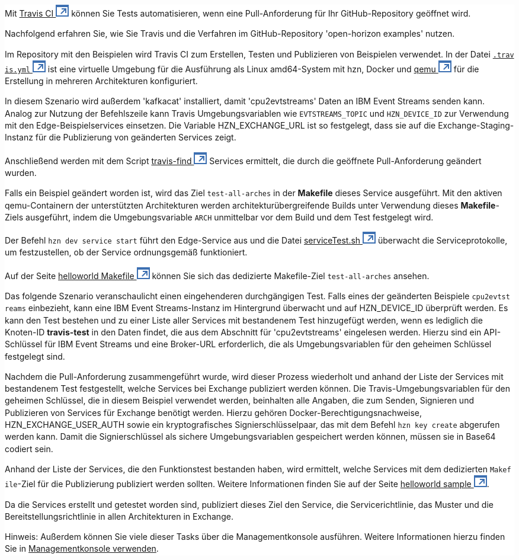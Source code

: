 Mit [Travis CI ![Wird auf einer neuen Registerkarte geöffnet](../../images/icons/launch-glyph.svg "Wird auf einer neuen Registerkarte geöffnet")](https://travis-ci.com) können Sie Tests automatisieren, wenn eine Pull-Anforderung für Ihr GitHub-Repository geöffnet wird. 

Nachfolgend erfahren Sie, wie Sie Travis und die Verfahren im GitHub-Repository 'open-horizon examples' nutzen.

Im Repository mit den Beispielen wird Travis CI zum Erstellen, Testen und Publizieren von Beispielen verwendet. In der Datei [`.travis.yml` ![Wird auf einer neuen Registerkarte geöffnet](../../images/icons/launch-glyph.svg "Wird auf einer neuen Registerkarte geöffnet")](https://github.com/open-horizon/examples/blob/master/.travis.yml) ist eine virtuelle Umgebung für die Ausführung als Linux amd64-System mit hzn, Docker und  [qemu ![Wird auf einer neuen Registerkarte geöffnet](../../images/icons/launch-glyph.svg "Wird auf einer neuen Registerkarte geöffnet")](https://github.com/multiarch/qemu-user-static) für die Erstellung in mehreren Architekturen konfiguriert.

In diesem Szenario wird außerdem 'kafkacat' installiert, damit 'cpu2evtstreams' Daten an IBM Event Streams senden kann. Analog zur Nutzung der Befehlszeile kann Travis Umgebungsvariablen wie `EVTSTREAMS_TOPIC` und `HZN_DEVICE_ID` zur Verwendung mit den Edge-Beispielservices einsetzen. Die Variable HZN_EXCHANGE_URL ist so festgelegt, dass sie auf die Exchange-Staging-Instanz für die Publizierung von geänderten Services zeigt. 

Anschließend werden mit dem Script  [travis-find ![Wird auf einer neuen Registerkarte geöffnet](../../images/icons/launch-glyph.svg "Wird auf einer neuen Registerkarte geöffnet")](https://github.com/open-horizon/examples/blob/master/tools/travis-find) Services ermittelt, die durch die geöffnete Pull-Anforderung geändert wurden.

Falls ein Beispiel geändert worden ist, wird das Ziel `test-all-arches` in der  **Makefile** dieses Service ausgeführt. Mit den aktiven qemu-Containern der unterstützten Architekturen werden architekturübergreifende Builds unter Verwendung dieses  **Makefile**-Ziels ausgeführt, indem die Umgebungsvariable `ARCH` unmittelbar vor dem Build und dem Test festgelegt wird. 

Der Befehl `hzn dev service start` führt den Edge-Service aus und die Datei [serviceTest.sh ![Wird auf einer neuen Registerkarte geöffnet](../../images/icons/launch-glyph.svg "Wird auf einer neuen Registerkarte geöffnet")](https://github.com/open-horizon/examples/blob/master/tools/serviceTest.sh) überwacht die Serviceprotokolle, um festzustellen, ob der Service ordnungsgemäß funktioniert.

Auf der Seite [helloworld Makefile ![Wird auf einer neuen Registerkarte geöffnet](../../images/icons/launch-glyph.svg "Wird auf einer neuen Registerkarte geöffnet")](https://github.com/open-horizon/examples/blob/afd4a5822aede44616eb5da7cd9dafd4d78f12ec/edge/services/helloworld/Makefile#L24) können Sie sich das dedizierte Makefile-Ziel `test-all-arches` ansehen.

Das folgende Szenario veranschaulicht einen eingehenderen durchgängigen Test. Falls eines der geänderten Beispiele  `cpu2evtstreams` einbezieht, kann eine IBM Event Streams-Instanz im Hintergrund überwacht und auf HZN_DEVICE_ID überprüft werden. Es kann den Test bestehen und zu einer Liste aller Services mit bestandenem Test hinzugefügt werden, wenn es  lediglich die Knoten-ID **travis-test** in den Daten findet, die aus dem Abschnitt für 'cpu2evtstreams' eingelesen werden. Hierzu sind ein API-Schlüssel für IBM Event Streams und eine Broker-URL erforderlich, die als Umgebungsvariablen für den geheimen Schlüssel festgelegt sind.

Nachdem die Pull-Anforderung zusammengeführt wurde, wird dieser Prozess wiederholt und anhand der Liste der  Services mit bestandenem Test festgestellt, welche Services bei Exchange publiziert werden können. Die Travis-Umgebungsvariablen für den geheimen Schlüssel, die in diesem Beispiel verwendet werden, beinhalten alle Angaben, die zum Senden, Signieren und Publizieren von Services für Exchange benötigt werden. Hierzu gehören Docker-Berechtigungsnachweise, HZN_EXCHANGE_USER_AUTH sowie ein kryptografisches Signierschlüsselpaar, das mit dem Befehl `hzn key create` abgerufen werden kann. Damit die Signierschlüssel als sichere Umgebungsvariablen gespeichert werden können, müssen sie in Base64 codiert sein.

Anhand der Liste der Services, die den Funktionstest bestanden haben, wird ermittelt, welche Services mit dem dedizierten  `Makefile`-Ziel für die Publizierung publiziert werden sollten. Weitere Informationen finden Sie auf der Seite [helloworld sample ![Wird auf einer neuen Registerkarte geöffnet](../../images/icons/launch-glyph.svg "Wird auf einer neuen Registerkarte geöffnet")](https://github.com/open-horizon/examples/blob/afd4a5822aede44616eb5da7cd9dafd4d78f12ec/edge/services/helloworld/Makefile#L45).

Da die Services erstellt und getestet worden sind, publiziert dieses Ziel den Service, die Servicerichtlinie, das Muster und die Bereitstellungsrichtlinie in allen Architekturen in Exchange.

Hinweis: Außerdem können Sie viele dieser Tasks über die Managementkonsole ausführen. Weitere Informationen hierzu finden Sie in [Managementkonsole verwenden](../getting_started/accessing_ui.md).

